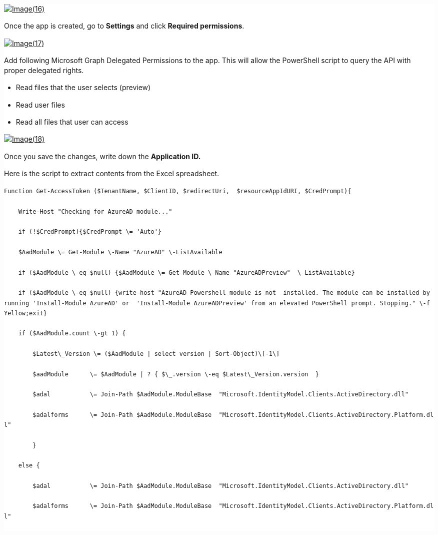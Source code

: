 [![Image(16)](https://lh3.googleusercontent.com/-ZdtwICoAjec/XAzxCnncRhI/AAAAAAAAKbU/rJUHB2kmZNcbFLkA0ODkuaPxo_lVdA4egCHMYCw/Image%252816%2529_thumb?imgmax=800 "Image(16)")](https://lh3.googleusercontent.com/-mkWTNbDYsmA/XAzxBthRjSI/AAAAAAAAKbQ/yg7ZODi6ffsJXeYJTslVIMoLcnKo77gHACHMYCw/s1600-h/Image%252816%2529%255B3%255D)

Once the app is created, go to **Settings** and click **Required permissions**.

[![Image(17)](https://lh3.googleusercontent.com/-wi4Rg2snhF4/XAzxEpzFr4I/AAAAAAAAKbc/Erd2zbrH0PcHyk-nlDmBFBwKu1boI05rQCHMYCw/Image%252817%2529_thumb?imgmax=800 "Image(17)")](https://lh3.googleusercontent.com/-CHKAZEuK39c/XAzxDnklfVI/AAAAAAAAKbY/BYe9VYkJUBsuiM6sOxdjJ-dYRViDScq_QCHMYCw/s1600-h/Image%252817%2529%255B3%255D)

Add following Microsoft Graph Delegated Permissions to the app. This will allow the PowerShell script to query the API with proper delegated rights.

*   Read files that the user selects (preview)
    
*   Read user files
    
*   Read all files that user can access
    

[![Image(18)](https://lh3.googleusercontent.com/-jw7mkT_Uojs/XAzxGf3l6fI/AAAAAAAAKbk/OfAc_BoehbwvVZRvRE-_Sg9VKPwPouXmACHMYCw/Image%252818%2529_thumb?imgmax=800 "Image(18)")](https://lh3.googleusercontent.com/-7IxeNwfoVgQ/XAzxFnzBi_I/AAAAAAAAKbg/AXo-QIWcTXYUUm9r-4ZnFRglkbGJyeTagCHMYCw/s1600-h/Image%252818%2529%255B3%255D)

Once you save the changes, write down the **Application ID.**

Here is the script to extract contents from the Excel spreadsheet.

```
Function Get-AccessToken ($TenantName, $ClientID, $redirectUri,  $resourceAppIdURI, $CredPrompt){  
  
    Write-Host "Checking for AzureAD module..."  
  
    if (!$CredPrompt){$CredPrompt \= 'Auto'}  
  
    $AadModule \= Get-Module \-Name "AzureAD" \-ListAvailable  
  
    if ($AadModule \-eq $null) {$AadModule \= Get-Module \-Name "AzureADPreview"  \-ListAvailable}  
  
    if ($AadModule \-eq $null) {write-host "AzureAD Powershell module is not  installed. The module can be installed by running 'Install-Module AzureAD' or  'Install-Module AzureADPreview' from an elevated PowerShell prompt. Stopping." \-f  Yellow;exit}  
  
    if ($AadModule.count \-gt 1) {  
  
        $Latest\_Version \= ($AadModule | select version | Sort-Object)\[-1\]  
  
        $aadModule      \= $AadModule | ? { $\_.version \-eq $Latest\_Version.version  }  
  
        $adal           \= Join-Path $AadModule.ModuleBase  "Microsoft.IdentityModel.Clients.ActiveDirectory.dll"  
  
        $adalforms      \= Join-Path $AadModule.ModuleBase  "Microsoft.IdentityModel.Clients.ActiveDirectory.Platform.dll"  
  
        }  
  
    else {  
  
        $adal           \= Join-Path $AadModule.ModuleBase  "Microsoft.IdentityModel.Clients.ActiveDirectory.dll"  
  
        $adalforms      \= Join-Path $AadModule.ModuleBase  "Microsoft.IdentityModel.Clients.ActiveDirectory.Platform.dll"  
  
```